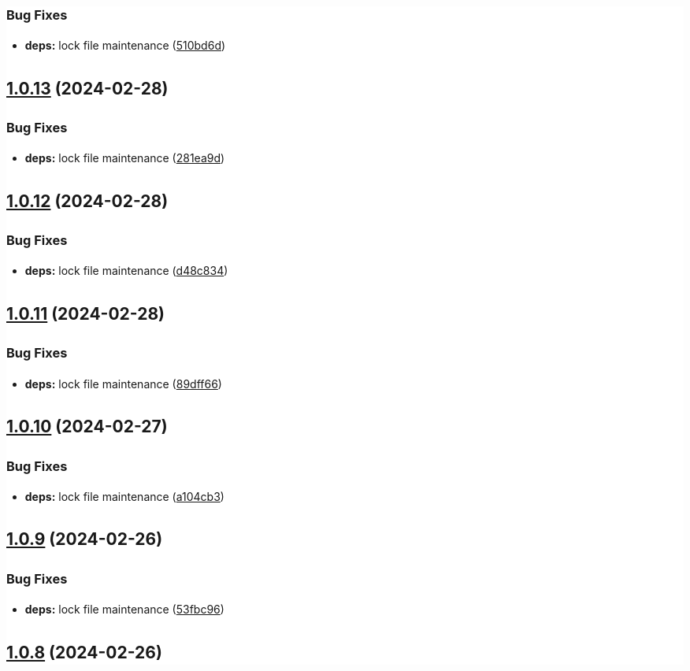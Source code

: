 
### Bug Fixes

* **deps:** lock file maintenance ([510bd6d](https://github.com/scratchfoundation/scratch-audio/commit/510bd6d933f950a7f183b275a26b44b1f86b7321))

## [1.0.13](https://github.com/scratchfoundation/scratch-audio/compare/v1.0.12...v1.0.13) (2024-02-28)


### Bug Fixes

* **deps:** lock file maintenance ([281ea9d](https://github.com/scratchfoundation/scratch-audio/commit/281ea9d29605806c23b0d1a0e3c158726dfa122f))

## [1.0.12](https://github.com/scratchfoundation/scratch-audio/compare/v1.0.11...v1.0.12) (2024-02-28)


### Bug Fixes

* **deps:** lock file maintenance ([d48c834](https://github.com/scratchfoundation/scratch-audio/commit/d48c8345b56d4d680d9e8b0b558b98b84a6daedd))

## [1.0.11](https://github.com/scratchfoundation/scratch-audio/compare/v1.0.10...v1.0.11) (2024-02-28)


### Bug Fixes

* **deps:** lock file maintenance ([89dff66](https://github.com/scratchfoundation/scratch-audio/commit/89dff66ce9a1130473fceb146db91dc764b7632f))

## [1.0.10](https://github.com/scratchfoundation/scratch-audio/compare/v1.0.9...v1.0.10) (2024-02-27)


### Bug Fixes

* **deps:** lock file maintenance ([a104cb3](https://github.com/scratchfoundation/scratch-audio/commit/a104cb3171a35f2a17c6bdc6791495874f6a62ad))

## [1.0.9](https://github.com/scratchfoundation/scratch-audio/compare/v1.0.8...v1.0.9) (2024-02-26)


### Bug Fixes

* **deps:** lock file maintenance ([53fbc96](https://github.com/scratchfoundation/scratch-audio/commit/53fbc9699090978223bf00a0ee8820e31906a5e2))

## [1.0.8](https://github.com/scratchfoundation/scratch-audio/compare/v1.0.7...v1.0.8) (2024-02-26)
